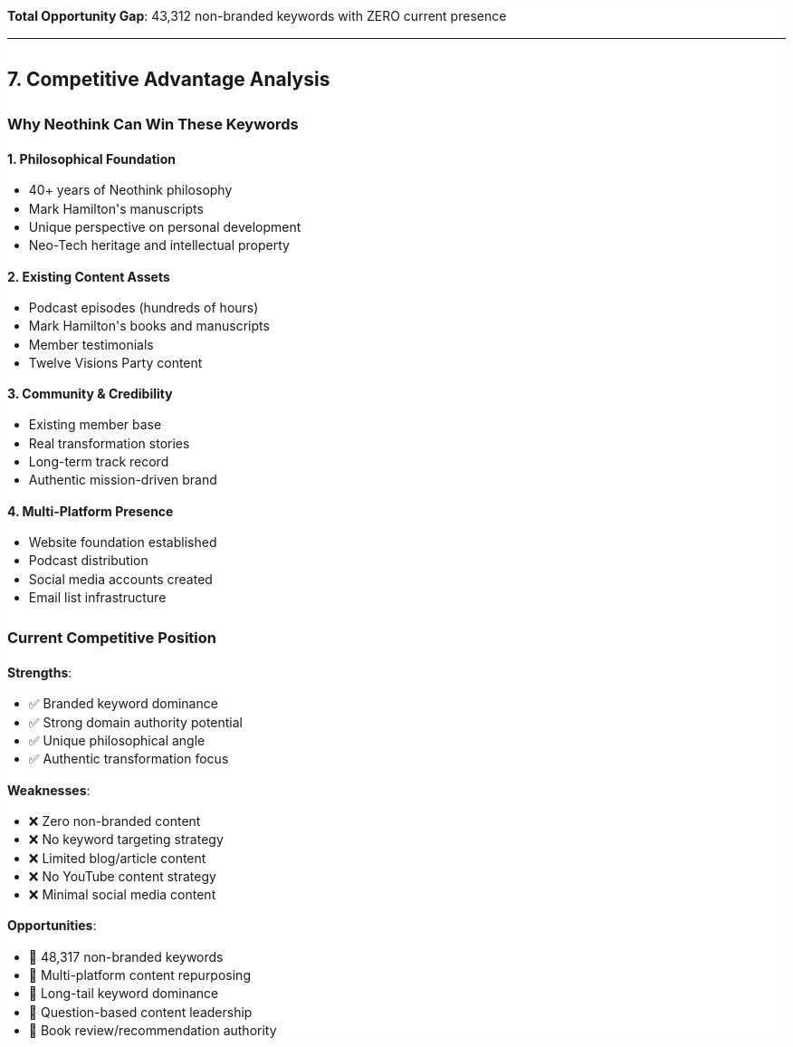 **Total Opportunity Gap**: 43,312 non-branded keywords with ZERO current presence

---

## 7. Competitive Advantage Analysis

### Why Neothink Can Win These Keywords

**1. Philosophical Foundation**
- 40+ years of Neothink philosophy
- Mark Hamilton's manuscripts
- Unique perspective on personal development
- Neo-Tech heritage and intellectual property

**2. Existing Content Assets**
- Podcast episodes (hundreds of hours)
- Mark Hamilton's books and manuscripts
- Member testimonials
- Twelve Visions Party content

**3. Community & Credibility**
- Existing member base
- Real transformation stories
- Long-term track record
- Authentic mission-driven brand

**4. Multi-Platform Presence**
- Website foundation established
- Podcast distribution
- Social media accounts created
- Email list infrastructure

### Current Competitive Position

**Strengths**:
- ✅ Branded keyword dominance
- ✅ Strong domain authority potential
- ✅ Unique philosophical angle
- ✅ Authentic transformation focus

**Weaknesses**:
- ❌ Zero non-branded content
- ❌ No keyword targeting strategy
- ❌ Limited blog/article content
- ❌ No YouTube content strategy
- ❌ Minimal social media content

**Opportunities**:
- 🎯 48,317 non-branded keywords
- 🎯 Multi-platform content repurposing
- 🎯 Long-tail keyword dominance
- 🎯 Question-based content leadership
- 🎯 Book review/recommendation authority
